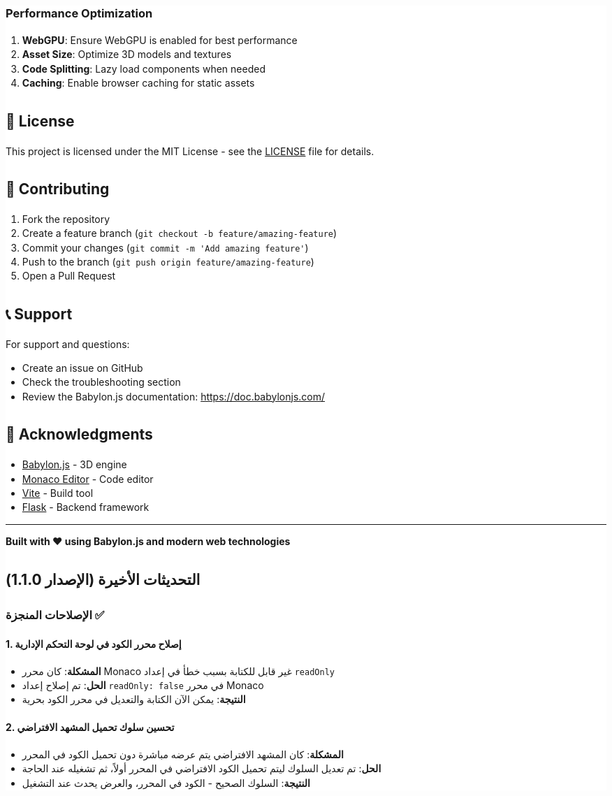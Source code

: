 ### Performance Optimization

1. **WebGPU**: Ensure WebGPU is enabled for best performance
2. **Asset Size**: Optimize 3D models and textures
3. **Code Splitting**: Lazy load components when needed
4. **Caching**: Enable browser caching for static assets

## 📝 License

This project is licensed under the MIT License - see the [LICENSE](LICENSE) file for details.

## 🤝 Contributing

1. Fork the repository
2. Create a feature branch (`git checkout -b feature/amazing-feature`)
3. Commit your changes (`git commit -m 'Add amazing feature'`)
4. Push to the branch (`git push origin feature/amazing-feature`)
5. Open a Pull Request

## 📞 Support

For support and questions:
- Create an issue on GitHub
- Check the troubleshooting section
- Review the Babylon.js documentation: https://doc.babylonjs.com/

## 🙏 Acknowledgments

- [Babylon.js](https://www.babylonjs.com/) - 3D engine
- [Monaco Editor](https://microsoft.github.io/monaco-editor/) - Code editor
- [Vite](https://vitejs.dev/) - Build tool
- [Flask](https://flask.palletsprojects.com/) - Backend framework

---

**Built with ❤️ using Babylon.js and modern web technologies**



## التحديثات الأخيرة (الإصدار 1.1.0)

### الإصلاحات المنجزة ✅

#### 1. إصلاح محرر الكود في لوحة التحكم الإدارية
- **المشكلة**: كان محرر Monaco غير قابل للكتابة بسبب خطأ في إعداد `readOnly`
- **الحل**: تم إصلاح إعداد `readOnly: false` في محرر Monaco
- **النتيجة**: يمكن الآن الكتابة والتعديل في محرر الكود بحرية

#### 2. تحسين سلوك تحميل المشهد الافتراضي
- **المشكلة**: كان المشهد الافتراضي يتم عرضه مباشرة دون تحميل الكود في المحرر
- **الحل**: تم تعديل السلوك ليتم تحميل الكود الافتراضي في المحرر أولاً، ثم تشغيله عند الحاجة
- **النتيجة**: السلوك الصحيح - الكود في المحرر، والعرض يحدث عند التشغيل
